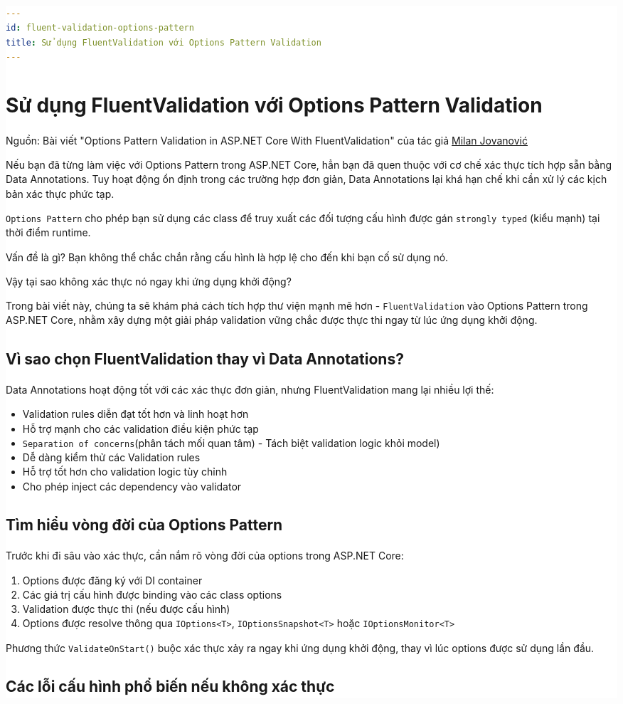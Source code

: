 ```yaml
---
id: fluent-validation-options-pattern
title: Sử dụng FluentValidation với Options Pattern Validation
---
```


# Sử dụng FluentValidation với Options Pattern Validation

Nguồn: Bài viết "Options Pattern Validation in ASP.NET Core With FluentValidation" của tác giả [Milan Jovanović](https://www.milanjovanovic.tech/blog/options-pattern-validation-in-aspnetcore-with-fluentvalidation)

Nếu bạn đã từng làm việc với Options Pattern trong ASP.NET Core, hẳn bạn đã quen thuộc với cơ chế xác thực tích hợp sẵn bằng Data Annotations. Tuy hoạt động ổn định trong các trường hợp đơn giản, Data Annotations lại khá hạn chế khi cần xử lý các kịch bản xác thực phức tạp.

`Options Pattern` cho phép bạn sử dụng các class để truy xuất các đối tượng cấu hình được gán `strongly typed` (kiểu mạnh) tại thời điểm runtime.

Vấn đề là gì? Bạn không thể chắc chắn rằng cấu hình là hợp lệ cho đến khi bạn cố sử dụng nó.

Vậy tại sao không xác thực nó ngay khi ứng dụng khởi động?

Trong bài viết này, chúng ta sẽ khám phá cách tích hợp thư viện mạnh mẽ hơn - `FluentValidation` vào Options Pattern trong ASP.NET Core, nhằm xây dựng một giải pháp validation vững chắc được thực thi ngay từ lúc ứng dụng khởi động.

## Vì sao chọn FluentValidation thay vì Data Annotations?

Data Annotations hoạt động tốt với các xác thực đơn giản, nhưng FluentValidation mang lại nhiều lợi thế:

- Validation rules diễn đạt tốt hơn và linh hoạt hơn
- Hỗ trợ mạnh cho các validation điều kiện phức tạp
- `Separation of concerns`(phân tách mối quan tâm) - Tách biệt validation logic khỏi model)
- Dễ dàng kiểm thử các Validation rules
- Hỗ trợ tốt hơn cho validation logic tùy chỉnh
- Cho phép inject các dependency vào validator

## Tìm hiểu vòng đời của Options Pattern

Trước khi đi sâu vào xác thực, cần nắm rõ vòng đời của options trong ASP.NET Core:

1. Options được đăng ký với DI container
2. Các giá trị cấu hình được binding vào các class options
3. Validation được thực thi (nếu được cấu hình)
4. Options được resolve thông qua `IOptions<T>`, `IOptionsSnapshot<T>` hoặc `IOptionsMonitor<T>`

Phương thức `ValidateOnStart()` buộc xác thực xảy ra ngay khi ứng dụng khởi động, thay vì lúc options được sử dụng lần đầu.

## Các lỗi cấu hình phổ biến nếu không xác thực
